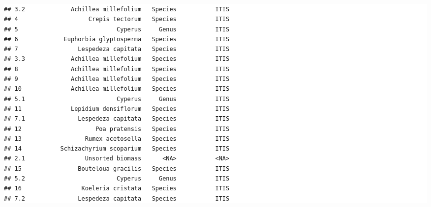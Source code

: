     ## 3.2             Achillea millefolium   Species           ITIS
    ## 4                    Crepis tectorum   Species           ITIS
    ## 5                            Cyperus     Genus           ITIS
    ## 6             Euphorbia glyptosperma   Species           ITIS
    ## 7                 Lespedeza capitata   Species           ITIS
    ## 3.3             Achillea millefolium   Species           ITIS
    ## 8               Achillea millefolium   Species           ITIS
    ## 9               Achillea millefolium   Species           ITIS
    ## 10              Achillea millefolium   Species           ITIS
    ## 5.1                          Cyperus     Genus           ITIS
    ## 11              Lepidium densiflorum   Species           ITIS
    ## 7.1               Lespedeza capitata   Species           ITIS
    ## 12                     Poa pratensis   Species           ITIS
    ## 13                  Rumex acetosella   Species           ITIS
    ## 14           Schizachyrium scoparium   Species           ITIS
    ## 2.1                 Unsorted biomass      <NA>           <NA>
    ## 15                Bouteloua gracilis   Species           ITIS
    ## 5.2                          Cyperus     Genus           ITIS
    ## 16                 Koeleria cristata   Species           ITIS
    ## 7.2               Lespedeza capitata   Species           ITIS